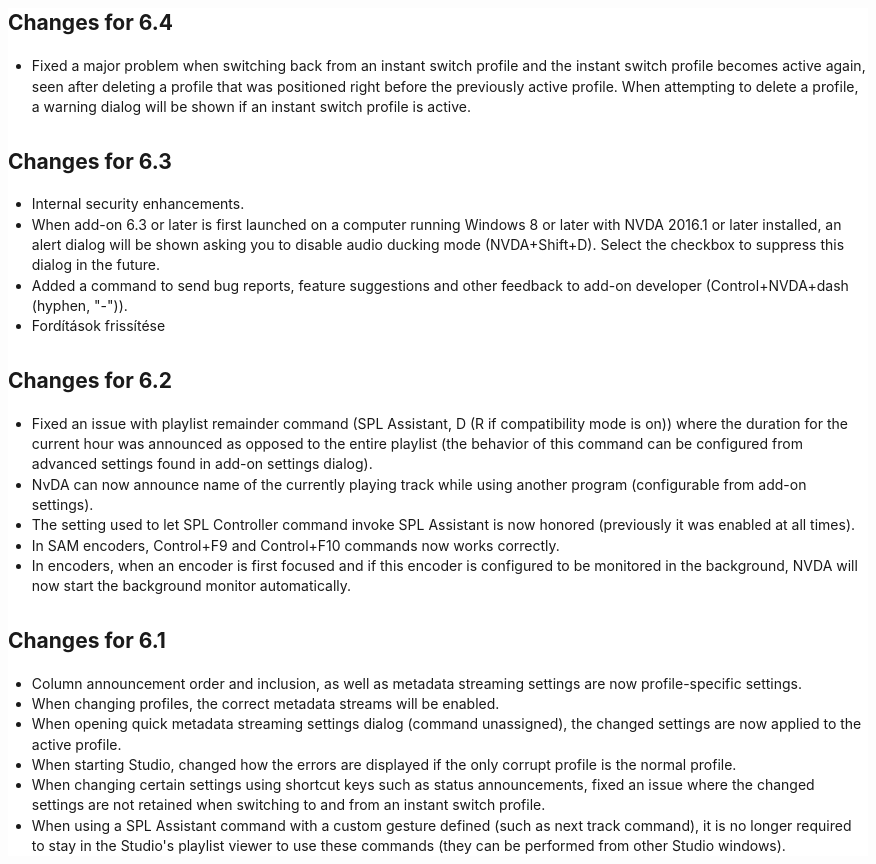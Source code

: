 ## Changes for 6.4

* Fixed a major problem when switching back from an instant switch profile
  and the instant switch profile becomes active again, seen after deleting a
  profile that was positioned right before the previously active
  profile. When attempting to delete a profile, a warning dialog will be
  shown if an instant switch profile is active.

## Changes for 6.3

* Internal security enhancements.
* When add-on 6.3 or later is first launched on a computer running Windows 8
  or later with NVDA 2016.1 or later installed, an alert dialog will be
  shown asking you to disable audio ducking mode (NVDA+Shift+D). Select the
  checkbox to suppress this dialog in the future.
* Added a command to send bug reports, feature suggestions and other
  feedback to add-on developer (Control+NVDA+dash (hyphen, "-")).
* Fordítások frissítése

## Changes for 6.2

* Fixed an issue with playlist remainder command (SPL Assistant, D (R if
  compatibility mode is on)) where the duration for the current hour was
  announced as opposed to the entire playlist (the behavior of this command
  can be configured from advanced settings found in add-on settings dialog).
* NvDA can now announce name of the currently playing track while using
  another program (configurable from add-on settings).
* The setting used to let SPL Controller command invoke SPL Assistant is now
  honored (previously it was enabled at all times).
* In SAM encoders, Control+F9 and Control+F10 commands now works correctly.
* In encoders, when an encoder is first focused and if this encoder is
  configured to be monitored in the background, NVDA will now start the
  background monitor automatically.

## Changes for 6.1

* Column announcement order and inclusion, as well as metadata streaming
  settings are now profile-specific settings.
* When changing profiles, the correct metadata streams will be enabled.
* When opening quick metadata streaming settings dialog (command
  unassigned), the changed settings are now applied to the active profile.
* When starting Studio, changed how the errors are displayed if the only
  corrupt profile is the normal profile.
* When changing certain settings using shortcut keys such as status
  announcements, fixed an issue where the changed settings are not retained
  when switching to and from an instant switch profile.
* When using a SPL Assistant command with a custom gesture defined (such as
  next track command), it is no longer required to stay in the Studio's
  playlist viewer to use these commands (they can be performed from other
  Studio windows).
